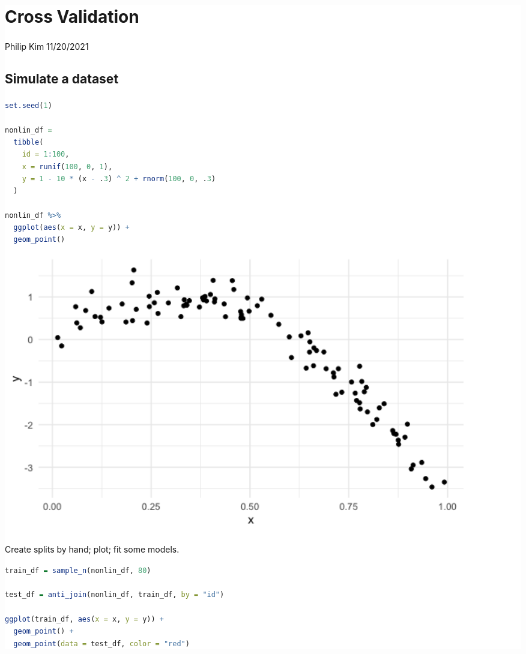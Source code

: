 Cross Validation
================
Philip Kim
11/20/2021

## Simulate a dataset

``` r
set.seed(1)

nonlin_df = 
  tibble(
    id = 1:100,
    x = runif(100, 0, 1),
    y = 1 - 10 * (x - .3) ^ 2 + rnorm(100, 0, .3)
  )

nonlin_df %>% 
  ggplot(aes(x = x, y = y)) +
  geom_point()
```

<img src="cross_validation_files/figure-gfm/unnamed-chunk-1-1.png" width="90%" />

Create splits by hand; plot; fit some models.

``` r
train_df = sample_n(nonlin_df, 80)

test_df = anti_join(nonlin_df, train_df, by = "id")

ggplot(train_df, aes(x = x, y = y)) +
  geom_point() +
  geom_point(data = test_df, color = "red")
```
